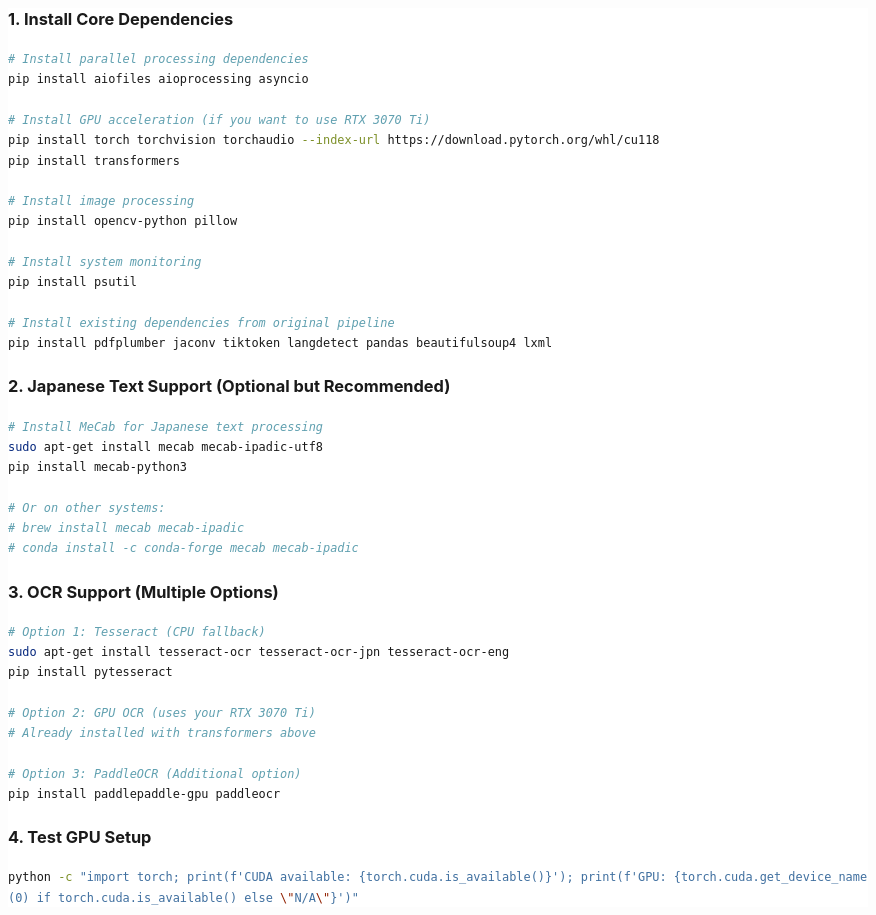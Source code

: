 ### 1. Install Core Dependencies

```bash
# Install parallel processing dependencies
pip install aiofiles aioprocessing asyncio

# Install GPU acceleration (if you want to use RTX 3070 Ti)
pip install torch torchvision torchaudio --index-url https://download.pytorch.org/whl/cu118
pip install transformers

# Install image processing
pip install opencv-python pillow

# Install system monitoring
pip install psutil

# Install existing dependencies from original pipeline
pip install pdfplumber jaconv tiktoken langdetect pandas beautifulsoup4 lxml
```

### 2. Japanese Text Support (Optional but Recommended)

```bash
# Install MeCab for Japanese text processing
sudo apt-get install mecab mecab-ipadic-utf8
pip install mecab-python3

# Or on other systems:
# brew install mecab mecab-ipadic
# conda install -c conda-forge mecab mecab-ipadic
```

### 3. OCR Support (Multiple Options)

```bash
# Option 1: Tesseract (CPU fallback)
sudo apt-get install tesseract-ocr tesseract-ocr-jpn tesseract-ocr-eng
pip install pytesseract

# Option 2: GPU OCR (uses your RTX 3070 Ti)
# Already installed with transformers above

# Option 3: PaddleOCR (Additional option)
pip install paddlepaddle-gpu paddleocr
```

### 4. Test GPU Setup

```bash
python -c "import torch; print(f'CUDA available: {torch.cuda.is_available()}'); print(f'GPU: {torch.cuda.get_device_name(0) if torch.cuda.is_available() else \"N/A\"}')"
```

